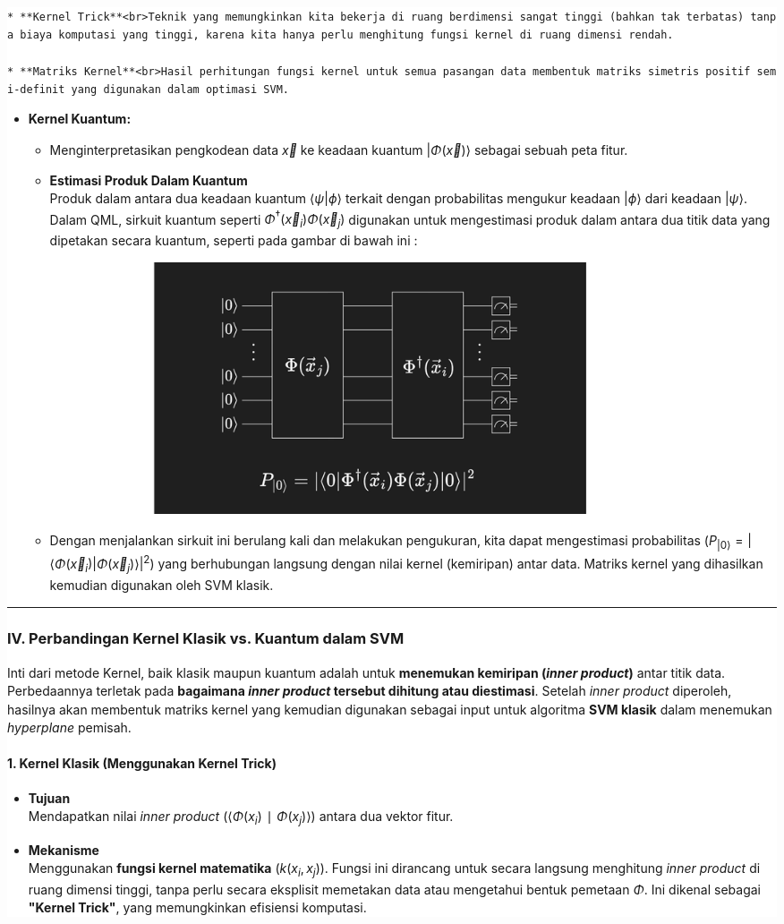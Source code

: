     * **Kernel Trick**<br>Teknik yang memungkinkan kita bekerja di ruang berdimensi sangat tinggi (bahkan tak terbatas) tanpa biaya komputasi yang tinggi, karena kita hanya perlu menghitung fungsi kernel di ruang dimensi rendah.

    * **Matriks Kernel**<br>Hasil perhitungan fungsi kernel untuk semua pasangan data membentuk matriks simetris positif semi-definit yang digunakan dalam optimasi SVM.

* **Kernel Kuantum:**
    * Menginterpretasikan pengkodean data $\vec{x}$ ke keadaan kuantum $|\Phi(\vec{x})⟩$ sebagai sebuah peta fitur.

    * **Estimasi Produk Dalam Kuantum**<br>Produk dalam antara dua keadaan kuantum $\langle\psi|\phi\rangle$ terkait dengan probabilitas mengukur keadaan $|\phi\rangle$ dari keadaan $|\psi\rangle$. Dalam QML, sirkuit kuantum seperti $\Phi^\dagger(\vec{x}_i) \Phi(\vec{x}_j)$ digunakan untuk mengestimasi produk dalam antara dua titik data yang dipetakan secara kuantum, seperti pada gambar di bawah ini :

    ![QML Circuit](../image_QML/QML-circuit.png)
    
    * Dengan menjalankan sirkuit ini berulang kali dan melakukan pengukuran, kita dapat mengestimasi probabilitas ($P_{|0⟩} = |\langle\Phi(\vec{x}_i)|\Phi(\vec{x}_j)\rangle|^2$) yang berhubungan langsung dengan nilai kernel (kemiripan) antar data. Matriks kernel yang dihasilkan kemudian digunakan oleh SVM klasik.

---

### IV. Perbandingan Kernel Klasik vs. Kuantum dalam SVM

Inti dari metode Kernel, baik klasik maupun kuantum adalah untuk **menemukan kemiripan (*inner product*)** antar titik data. Perbedaannya terletak pada **bagaimana *inner product* tersebut dihitung atau diestimasi**. Setelah *inner product* diperoleh, hasilnya akan membentuk matriks kernel yang kemudian digunakan sebagai input untuk algoritma **SVM klasik** dalam menemukan *hyperplane* pemisah.

#### **1. Kernel Klasik (Menggunakan Kernel Trick)**
* **Tujuan**<br>Mendapatkan nilai *inner product* ($⟨Φ(x_i)∣Φ(x_j)⟩$) antara dua vektor fitur.

* **Mekanisme**<br>Menggunakan **fungsi kernel matematika** ($k(x_i, x_j)$). Fungsi ini dirancang untuk secara langsung menghitung *inner product* di ruang dimensi tinggi, tanpa perlu secara eksplisit memetakan data atau mengetahui bentuk pemetaan $\Phi$. Ini dikenal sebagai **"Kernel Trick"**, yang memungkinkan efisiensi komputasi.
